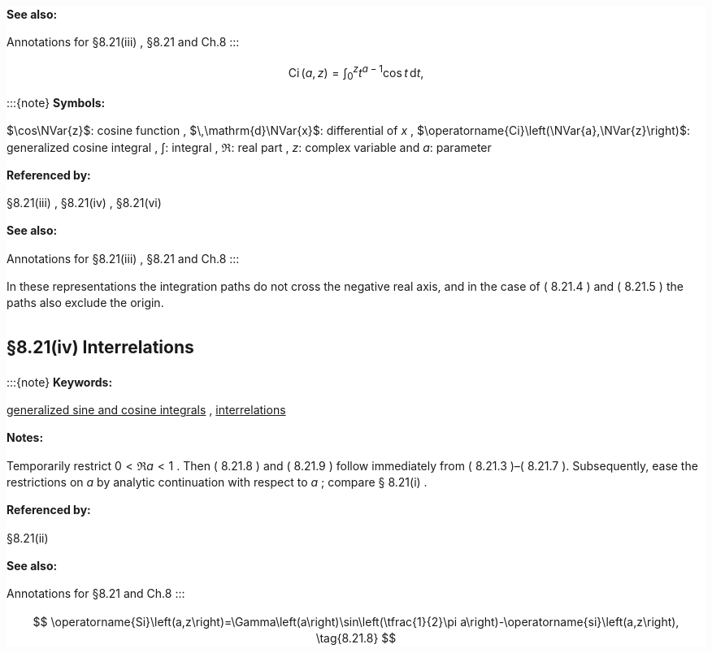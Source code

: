 **See also:**

Annotations for §8.21(iii) , §8.21 and Ch.8
:::

$$
\displaystyle\operatorname{Ci}\left(a,z\right) \displaystyle=\int_{0}^{z}t^{a-1}\cos t\,\mathrm{d}t, \tag{8.21.7}
$$

:::{note}
**Symbols:**

$\cos\NVar{z}$: cosine function , $\,\mathrm{d}\NVar{x}$: differential of $x$ , $\operatorname{Ci}\left(\NVar{a},\NVar{z}\right)$: generalized cosine integral , $\int$: integral , $\Re$: real part , $z$: complex variable and $a$: parameter

**Referenced by:**

§8.21(iii) , §8.21(iv) , §8.21(vi)

**See also:**

Annotations for §8.21(iii) , §8.21 and Ch.8
:::

In these representations the integration paths do not cross the negative real axis, and in the case of ( 8.21.4 ) and ( 8.21.5 ) the paths also exclude the origin.


## §8.21(iv) Interrelations

:::{note}
**Keywords:**

[generalized sine and cosine integrals](http://dlmf.nist.gov/search/search?q=generalized%20sine%20and%20cosine%20integrals) , [interrelations](http://dlmf.nist.gov/search/search?q=interrelations)

**Notes:**

Temporarily restrict $0<\Re a<1$ . Then ( 8.21.8 ) and ( 8.21.9 ) follow immediately from ( 8.21.3 )–( 8.21.7 ). Subsequently, ease the restrictions on $a$ by analytic continuation with respect to $a$ ; compare § 8.21(i) .

**Referenced by:**

§8.21(ii)

**See also:**

Annotations for §8.21 and Ch.8
:::


<a id="E8"></a>
$$
\operatorname{Si}\left(a,z\right)=\Gamma\left(a\right)\sin\left(\tfrac{1}{2}\pi a\right)-\operatorname{si}\left(a,z\right), \tag{8.21.8}
$$
